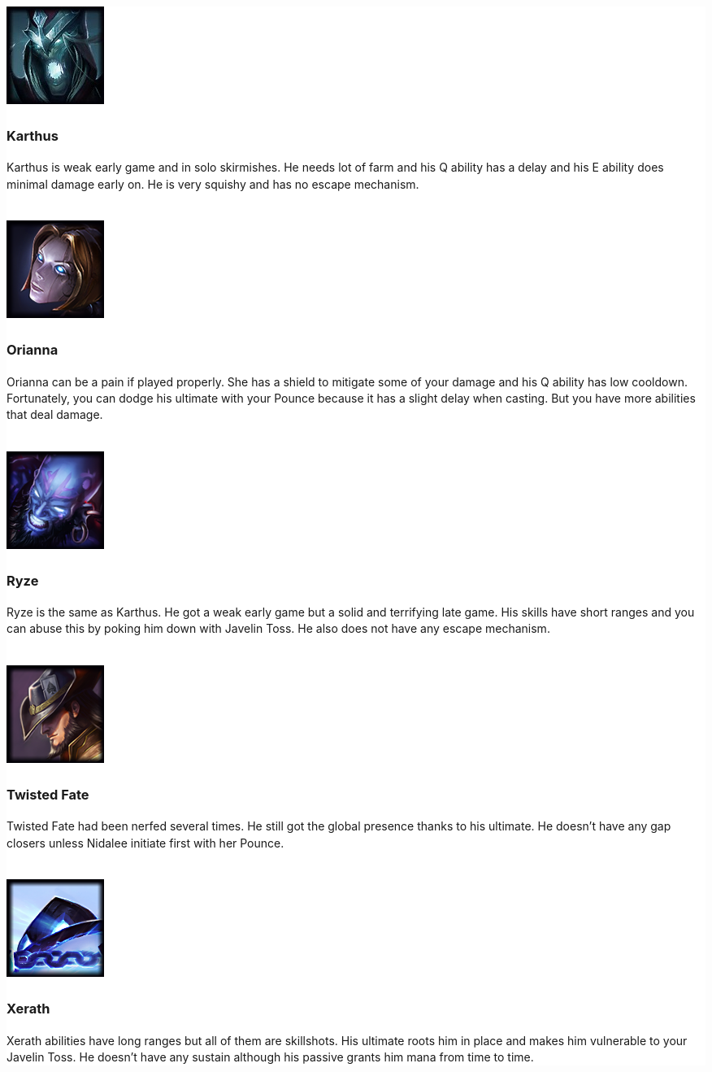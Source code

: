 <img src="/images/content/nidalee27.png" alt="nidalee item">
<h3>Karthus</h3>
<p>Karthus is weak early game and in solo skirmishes. He needs lot of farm and his Q ability has a delay and his E ability does minimal damage early on. He is very squishy and has no escape mechanism.</p><br>
<img src="/images/content/nidalee28.png" alt="nidalee item">
<h3>Orianna</h3>
<p>Orianna can be a pain if played properly. She has a shield to mitigate some of your damage and his Q ability has low cooldown. Fortunately, you can dodge his ultimate with your Pounce because it has a slight delay when casting.  But you have more abilities that deal damage.</p><br>
<img src="/images/content/nidalee29.png" alt="nidalee item">
<h3>Ryze</h3>
<p>Ryze is the same as Karthus. He got a weak early game but a solid and terrifying late game. His skills have short ranges and you can abuse this by poking him down with Javelin Toss. He also does not have any escape mechanism.</p><br>
<img src="/images/content/nidalee30.png" alt="nidalee item">
<h3>Twisted Fate</h3>
<p>Twisted Fate had been nerfed several times. He still got the global presence thanks to his ultimate. He doesn’t have any gap closers unless Nidalee initiate first with her Pounce.</p><br>
<img src="/images/content/nidalee31.png" alt="nidalee item">
<h3>Xerath</h3>
<p>Xerath abilities have long ranges but all of them are skillshots. His ultimate roots him in place and makes him vulnerable to your Javelin Toss. He doesn’t have any sustain although his passive grants him mana from time to time. </p>
